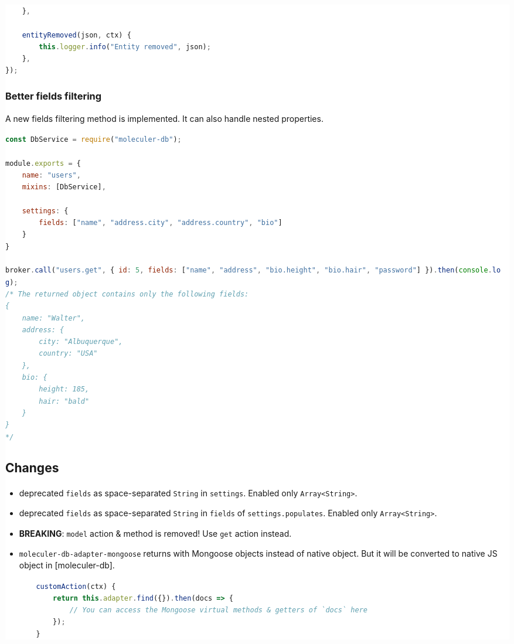 ```js
	},

	entityRemoved(json, ctx) {
		this.logger.info("Entity removed", json);
	},
});
```

### Better fields filtering
A new fields filtering method is implemented. It can also handle nested properties.
```js
const DbService = require("moleculer-db");

module.exports = {
    name: "users",
    mixins: [DbService],

    settings: {
        fields: ["name", "address.city", "address.country", "bio"]
    }
}

broker.call("users.get", { id: 5, fields: ["name", "address", "bio.height", "bio.hair", "password"] }).then(console.log);
/* The returned object contains only the following fields:
{
    name: "Walter",
    address: {
        city: "Albuquerque",
        country: "USA"
    },
    bio: {
        height: 185,
        hair: "bald"
    }
}
*/
```
## Changes
- deprecated `fields` as space-separated `String` in `settings`. Enabled only `Array<String>`.
- deprecated `fields` as space-separated `String` in `fields` of `settings.populates`. Enabled only `Array<String>`.

- **BREAKING**: `model` action & method is removed! Use `get` action instead.

- `moleculer-db-adapter-mongoose` returns with Mongoose objects instead of native object. But it will be converted to native JS object in [moleculer-db].
    ```js
        customAction(ctx) {
            return this.adapter.find({}).then(docs => {
                // You can access the Mongoose virtual methods & getters of `docs` here
            });
        }
    ```
